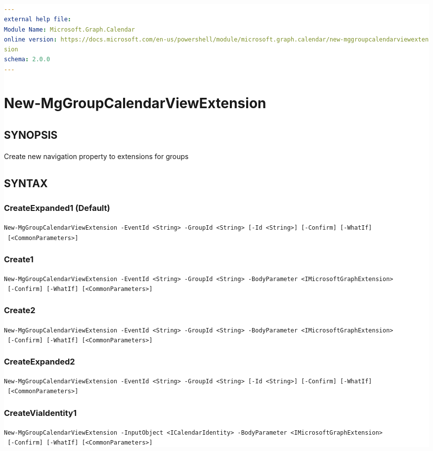 ```yaml
---
external help file:
Module Name: Microsoft.Graph.Calendar
online version: https://docs.microsoft.com/en-us/powershell/module/microsoft.graph.calendar/new-mggroupcalendarviewextension
schema: 2.0.0
---
```


# New-MgGroupCalendarViewExtension

## SYNOPSIS
Create new navigation property to extensions for groups

## SYNTAX

### CreateExpanded1 (Default)
```
New-MgGroupCalendarViewExtension -EventId <String> -GroupId <String> [-Id <String>] [-Confirm] [-WhatIf]
 [<CommonParameters>]
```

### Create1
```
New-MgGroupCalendarViewExtension -EventId <String> -GroupId <String> -BodyParameter <IMicrosoftGraphExtension>
 [-Confirm] [-WhatIf] [<CommonParameters>]
```

### Create2
```
New-MgGroupCalendarViewExtension -EventId <String> -GroupId <String> -BodyParameter <IMicrosoftGraphExtension>
 [-Confirm] [-WhatIf] [<CommonParameters>]
```

### CreateExpanded2
```
New-MgGroupCalendarViewExtension -EventId <String> -GroupId <String> [-Id <String>] [-Confirm] [-WhatIf]
 [<CommonParameters>]
```

### CreateViaIdentity1
```
New-MgGroupCalendarViewExtension -InputObject <ICalendarIdentity> -BodyParameter <IMicrosoftGraphExtension>
 [-Confirm] [-WhatIf] [<CommonParameters>]
```
